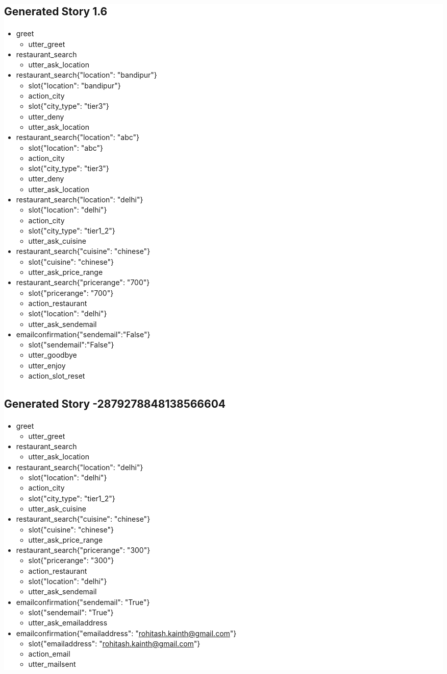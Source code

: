 
## Generated Story 1.6
* greet
    - utter_greet
* restaurant_search
    - utter_ask_location
* restaurant_search{"location": "bandipur"}
    - slot{"location": "bandipur"}
    - action_city
    - slot{"city_type": "tier3"}
	- utter_deny
    - utter_ask_location
* restaurant_search{"location": "abc"}
    - slot{"location": "abc"}
    - action_city
    - slot{"city_type": "tier3"}
	- utter_deny
    - utter_ask_location
* restaurant_search{"location": "delhi"}
    - slot{"location": "delhi"}
    - action_city
    - slot{"city_type": "tier1_2"}
    - utter_ask_cuisine
* restaurant_search{"cuisine": "chinese"}
    - slot{"cuisine": "chinese"}
    - utter_ask_price_range
* restaurant_search{"pricerange": "700"}
    - slot{"pricerange": "700"}
    - action_restaurant
    - slot{"location": "delhi"}
    - utter_ask_sendemail
* emailconfirmation{"sendemail":"False"}
    - slot{"sendemail":"False"}
    - utter_goodbye
	- utter_enjoy
	- action_slot_reset

	
## Generated Story -2879278848138566604
* greet
    - utter_greet
* restaurant_search
    - utter_ask_location
* restaurant_search{"location": "delhi"}
    - slot{"location": "delhi"}
    - action_city
    - slot{"city_type": "tier1_2"}
    - utter_ask_cuisine
* restaurant_search{"cuisine": "chinese"}
    - slot{"cuisine": "chinese"}
    - utter_ask_price_range
* restaurant_search{"pricerange": "300"}
    - slot{"pricerange": "300"}
    - action_restaurant
    - slot{"location": "delhi"}
    - utter_ask_sendemail
* emailconfirmation{"sendemail": "True"}
    - slot{"sendemail": "True"}
    - utter_ask_emailaddress
* emailconfirmation{"emailaddress": "rohitash.kainth@gmail.com"}
    - slot{"emailaddress": "rohitash.kainth@gmail.com"}
    - action_email
    - utter_mailsent